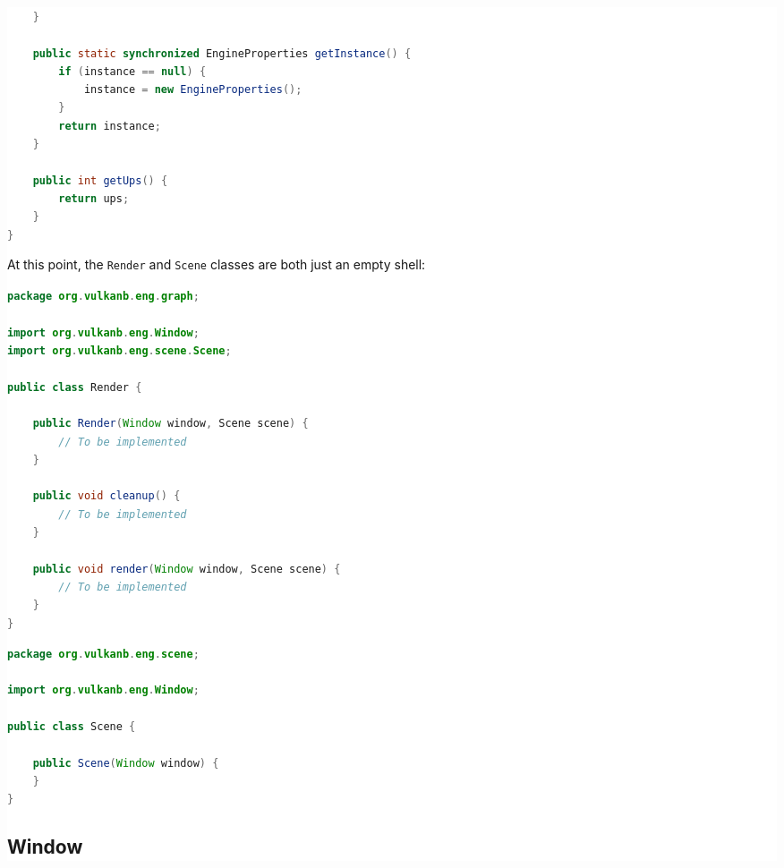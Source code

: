 ```java
    }

    public static synchronized EngineProperties getInstance() {
        if (instance == null) {
            instance = new EngineProperties();
        }
        return instance;
    }

    public int getUps() {
        return ups;
    }
}
```

At this point, the `Render` and `Scene` classes are both just an empty shell:

```java
package org.vulkanb.eng.graph;

import org.vulkanb.eng.Window;
import org.vulkanb.eng.scene.Scene;

public class Render {

    public Render(Window window, Scene scene) {
        // To be implemented
    }

    public void cleanup() {
        // To be implemented
    }

    public void render(Window window, Scene scene) {
        // To be implemented
    }
}
```

```java
package org.vulkanb.eng.scene;

import org.vulkanb.eng.Window;

public class Scene {

    public Scene(Window window) {
    }
}
```

## Window
